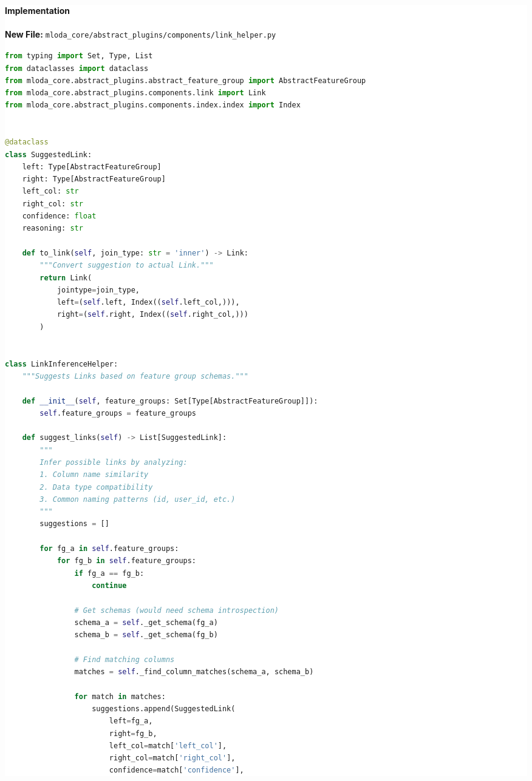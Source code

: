 #### Implementation

**New File:** `mloda_core/abstract_plugins/components/link_helper.py`

```python
from typing import Set, Type, List
from dataclasses import dataclass
from mloda_core.abstract_plugins.abstract_feature_group import AbstractFeatureGroup
from mloda_core.abstract_plugins.components.link import Link
from mloda_core.abstract_plugins.components.index.index import Index


@dataclass
class SuggestedLink:
    left: Type[AbstractFeatureGroup]
    right: Type[AbstractFeatureGroup]
    left_col: str
    right_col: str
    confidence: float
    reasoning: str

    def to_link(self, join_type: str = 'inner') -> Link:
        """Convert suggestion to actual Link."""
        return Link(
            jointype=join_type,
            left=(self.left, Index((self.left_col,))),
            right=(self.right, Index((self.right_col,)))
        )


class LinkInferenceHelper:
    """Suggests Links based on feature group schemas."""

    def __init__(self, feature_groups: Set[Type[AbstractFeatureGroup]]):
        self.feature_groups = feature_groups

    def suggest_links(self) -> List[SuggestedLink]:
        """
        Infer possible links by analyzing:
        1. Column name similarity
        2. Data type compatibility
        3. Common naming patterns (id, user_id, etc.)
        """
        suggestions = []

        for fg_a in self.feature_groups:
            for fg_b in self.feature_groups:
                if fg_a == fg_b:
                    continue

                # Get schemas (would need schema introspection)
                schema_a = self._get_schema(fg_a)
                schema_b = self._get_schema(fg_b)

                # Find matching columns
                matches = self._find_column_matches(schema_a, schema_b)

                for match in matches:
                    suggestions.append(SuggestedLink(
                        left=fg_a,
                        right=fg_b,
                        left_col=match['left_col'],
                        right_col=match['right_col'],
                        confidence=match['confidence'],
```
